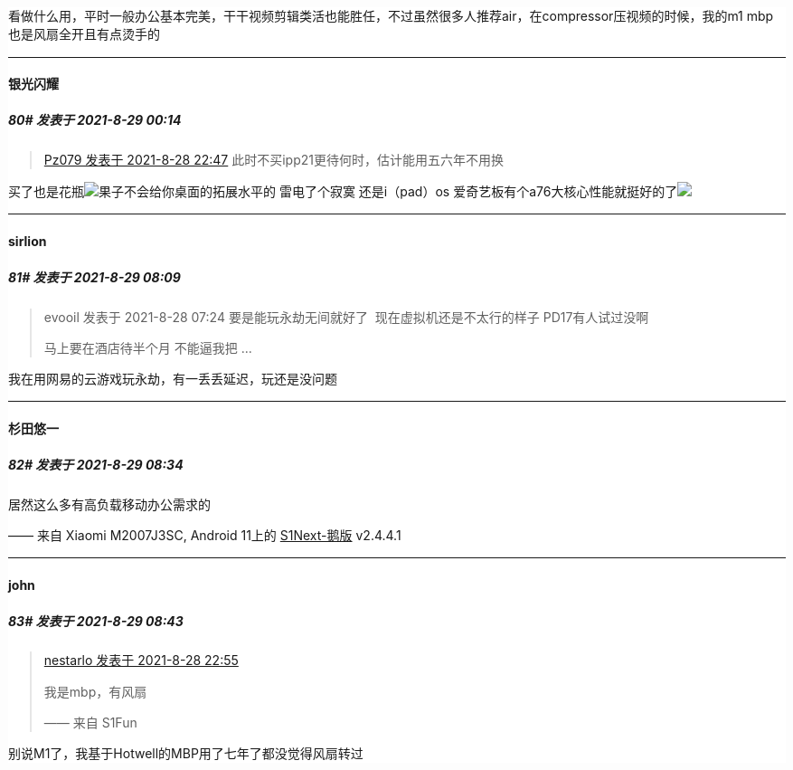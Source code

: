 
看做什么用，平时一般办公基本完美，干干视频剪辑类活也能胜任，不过虽然很多人推荐air，在compressor压视频的时候，我的m1 mbp也是风扇全开且有点烫手的


*****

####  银光闪耀  
##### 80#       发表于 2021-8-29 00:14


<blockquote><a href="httphttps://bbs.saraba1st.com/2b/forum.php?mod=redirect&amp;goto=findpost&amp;pid=52541187&amp;ptid=2023149" target="_blank">Pz079 发表于 2021-8-28 22:47</a>
此时不买ipp21更待何时，估计能用五六年不用换</blockquote>
买了也是花瓶<img src="https://static.saraba1st.com/image/smiley/face2017/001.png" referrerpolicy="no-referrer">果子不会给你桌面的拓展水平的
雷电了个寂寞 还是i（pad）os
爱奇艺板有个a76大核心性能就挺好的了<img src="https://static.saraba1st.com/image/smiley/face2017/037.png" referrerpolicy="no-referrer">


*****

####  sirlion  
##### 81#       发表于 2021-8-29 08:09


<blockquote>evooil 发表于 2021-8-28 07:24
要是能玩永劫无间就好了  现在虚拟机还是不太行的样子 PD17有人试过没啊

马上要在酒店待半个月 不能逼我把 ...</blockquote>
我在用网易的云游戏玩永劫，有一丢丢延迟，玩还是没问题


*****

####  杉田悠一  
##### 82#       发表于 2021-8-29 08:34


居然这么多有高负载移动办公需求的

—— 来自 Xiaomi M2007J3SC, Android 11上的 [S1Next-鹅版](https://github.com/ykrank/S1-Next/releases) v2.4.4.1


*****

####  john  
##### 83#       发表于 2021-8-29 08:43


<blockquote><a href="httphttps://bbs.saraba1st.com/2b/forum.php?mod=redirect&amp;goto=findpost&amp;pid=52541267&amp;ptid=2023149" target="_blank">nestarlo 发表于 2021-8-28 22:55</a>

我是mbp，有风扇


—— 来自 S1Fun</blockquote>
别说M1了，我基于Hotwell的MBP用了七年了都没觉得风扇转过
